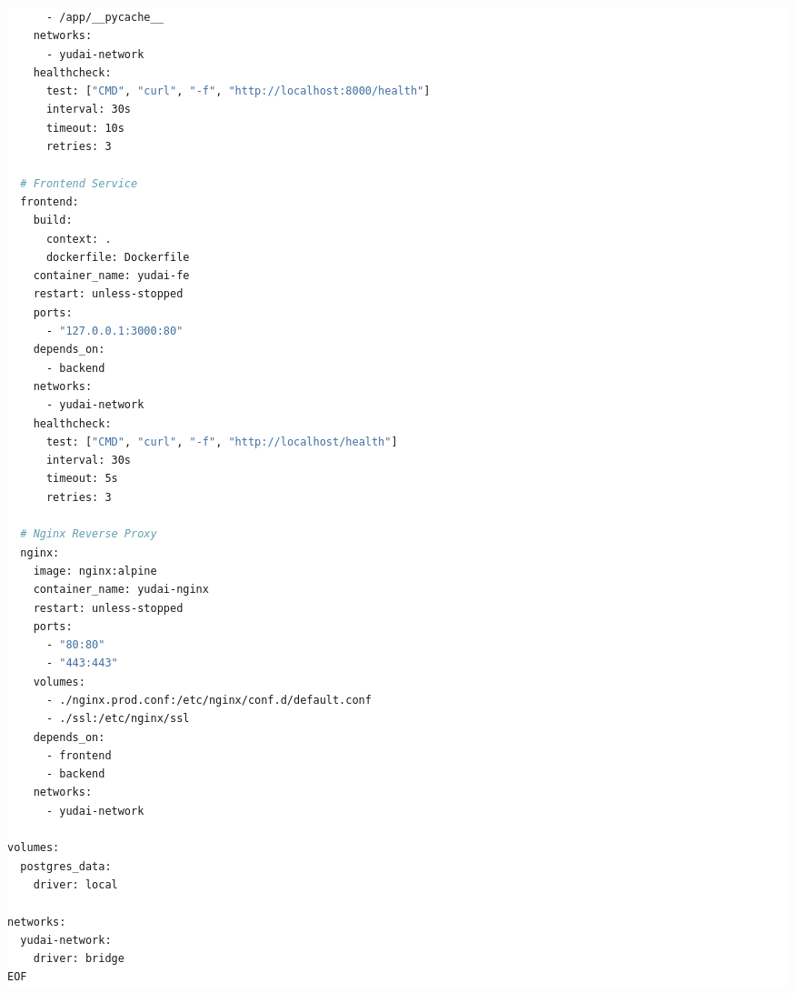 ```bash
      - /app/__pycache__
    networks:
      - yudai-network
    healthcheck:
      test: ["CMD", "curl", "-f", "http://localhost:8000/health"]
      interval: 30s
      timeout: 10s
      retries: 3

  # Frontend Service
  frontend:
    build:
      context: .
      dockerfile: Dockerfile
    container_name: yudai-fe
    restart: unless-stopped
    ports:
      - "127.0.0.1:3000:80"
    depends_on:
      - backend
    networks:
      - yudai-network
    healthcheck:
      test: ["CMD", "curl", "-f", "http://localhost/health"]
      interval: 30s
      timeout: 5s
      retries: 3

  # Nginx Reverse Proxy
  nginx:
    image: nginx:alpine
    container_name: yudai-nginx
    restart: unless-stopped
    ports:
      - "80:80"
      - "443:443"
    volumes:
      - ./nginx.prod.conf:/etc/nginx/conf.d/default.conf
      - ./ssl:/etc/nginx/ssl
    depends_on:
      - frontend
      - backend
    networks:
      - yudai-network

volumes:
  postgres_data:
    driver: local

networks:
  yudai-network:
    driver: bridge
EOF
```
